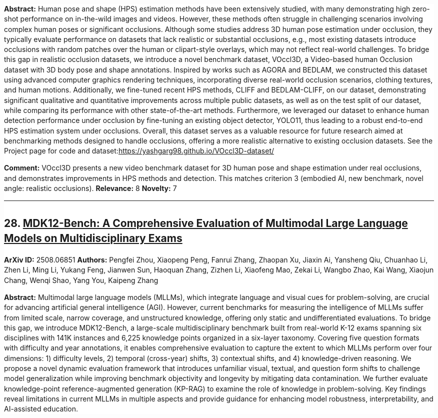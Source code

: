 **Abstract:**  Human pose and shape (HPS) estimation methods have been extensively studied, with many demonstrating high zero-shot performance on in-the-wild images and videos. However, these methods often struggle in challenging scenarios involving complex human poses or significant occlusions. Although some studies address 3D human pose estimation under occlusion, they typically evaluate performance on datasets that lack realistic or substantial occlusions, e.g., most existing datasets introduce occlusions with random patches over the human or clipart-style overlays, which may not reflect real-world challenges. To bridge this gap in realistic occlusion datasets, we introduce a novel benchmark dataset, VOccl3D, a Video-based human Occlusion dataset with 3D body pose and shape annotations. Inspired by works such as AGORA and BEDLAM, we constructed this dataset using advanced computer graphics rendering techniques, incorporating diverse real-world occlusion scenarios, clothing textures, and human motions. Additionally, we fine-tuned recent HPS methods, CLIFF and BEDLAM-CLIFF, on our dataset, demonstrating significant qualitative and quantitative improvements across multiple public datasets, as well as on the test split of our dataset, while comparing its performance with other state-of-the-art methods. Furthermore, we leveraged our dataset to enhance human detection performance under occlusion by fine-tuning an existing object detector, YOLO11, thus leading to a robust end-to-end HPS estimation system under occlusions. Overall, this dataset serves as a valuable resource for future research aimed at benchmarking methods designed to handle occlusions, offering a more realistic alternative to existing occlusion datasets. See the Project page for code and dataset:https://yashgarg98.github.io/VOccl3D-dataset/

**Comment:** VOccl3D presents a new video benchmark dataset for 3D human pose and shape estimation under real occlusions, and demonstrates improvements in HPS methods and detection. This matches criterion 3 (embodied AI, new benchmark, novel angle: realistic occlusions).
**Relevance:** 8
**Novelty:** 7

---

## 28. [MDK12-Bench: A Comprehensive Evaluation of Multimodal Large Language Models on Multidisciplinary Exams](https://arxiv.org/abs/2508.06851) <a id="link28"></a>
**ArXiv ID:** 2508.06851
**Authors:** Pengfei Zhou, Xiaopeng Peng, Fanrui Zhang, Zhaopan Xu, Jiaxin Ai, Yansheng Qiu, Chuanhao Li, Zhen Li, Ming Li, Yukang Feng, Jianwen Sun, Haoquan Zhang, Zizhen Li, Xiaofeng Mao, Zekai Li, Wangbo Zhao, Kai Wang, Xiaojun Chang, Wenqi Shao, Yang You, Kaipeng Zhang

**Abstract:**  Multimodal large language models (MLLMs), which integrate language and visual cues for problem-solving, are crucial for advancing artificial general intelligence (AGI). However, current benchmarks for measuring the intelligence of MLLMs suffer from limited scale, narrow coverage, and unstructured knowledge, offering only static and undifferentiated evaluations. To bridge this gap, we introduce MDK12-Bench, a large-scale multidisciplinary benchmark built from real-world K-12 exams spanning six disciplines with 141K instances and 6,225 knowledge points organized in a six-layer taxonomy. Covering five question formats with difficulty and year annotations, it enables comprehensive evaluation to capture the extent to which MLLMs perform over four dimensions: 1) difficulty levels, 2) temporal (cross-year) shifts, 3) contextual shifts, and 4) knowledge-driven reasoning. We propose a novel dynamic evaluation framework that introduces unfamiliar visual, textual, and question form shifts to challenge model generalization while improving benchmark objectivity and longevity by mitigating data contamination. We further evaluate knowledge-point reference-augmented generation (KP-RAG) to examine the role of knowledge in problem-solving. Key findings reveal limitations in current MLLMs in multiple aspects and provide guidance for enhancing model robustness, interpretability, and AI-assisted education.
